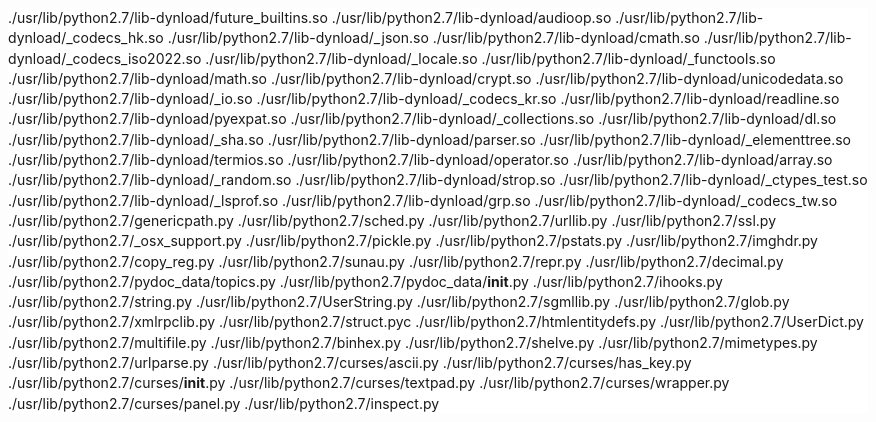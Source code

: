 ./usr/lib/python2.7/lib-dynload/future_builtins.so
./usr/lib/python2.7/lib-dynload/audioop.so
./usr/lib/python2.7/lib-dynload/_codecs_hk.so
./usr/lib/python2.7/lib-dynload/_json.so
./usr/lib/python2.7/lib-dynload/cmath.so
./usr/lib/python2.7/lib-dynload/_codecs_iso2022.so
./usr/lib/python2.7/lib-dynload/_locale.so
./usr/lib/python2.7/lib-dynload/_functools.so
./usr/lib/python2.7/lib-dynload/math.so
./usr/lib/python2.7/lib-dynload/crypt.so
./usr/lib/python2.7/lib-dynload/unicodedata.so
./usr/lib/python2.7/lib-dynload/_io.so
./usr/lib/python2.7/lib-dynload/_codecs_kr.so
./usr/lib/python2.7/lib-dynload/readline.so
./usr/lib/python2.7/lib-dynload/pyexpat.so
./usr/lib/python2.7/lib-dynload/_collections.so
./usr/lib/python2.7/lib-dynload/dl.so
./usr/lib/python2.7/lib-dynload/_sha.so
./usr/lib/python2.7/lib-dynload/parser.so
./usr/lib/python2.7/lib-dynload/_elementtree.so
./usr/lib/python2.7/lib-dynload/termios.so
./usr/lib/python2.7/lib-dynload/operator.so
./usr/lib/python2.7/lib-dynload/array.so
./usr/lib/python2.7/lib-dynload/_random.so
./usr/lib/python2.7/lib-dynload/strop.so
./usr/lib/python2.7/lib-dynload/_ctypes_test.so
./usr/lib/python2.7/lib-dynload/_lsprof.so
./usr/lib/python2.7/lib-dynload/grp.so
./usr/lib/python2.7/lib-dynload/_codecs_tw.so
./usr/lib/python2.7/genericpath.py
./usr/lib/python2.7/sched.py
./usr/lib/python2.7/urllib.py
./usr/lib/python2.7/ssl.py
./usr/lib/python2.7/_osx_support.py
./usr/lib/python2.7/pickle.py
./usr/lib/python2.7/pstats.py
./usr/lib/python2.7/imghdr.py
./usr/lib/python2.7/copy_reg.py
./usr/lib/python2.7/sunau.py
./usr/lib/python2.7/repr.py
./usr/lib/python2.7/decimal.py
./usr/lib/python2.7/pydoc_data/topics.py
./usr/lib/python2.7/pydoc_data/__init__.py
./usr/lib/python2.7/ihooks.py
./usr/lib/python2.7/string.py
./usr/lib/python2.7/UserString.py
./usr/lib/python2.7/sgmllib.py
./usr/lib/python2.7/glob.py
./usr/lib/python2.7/xmlrpclib.py
./usr/lib/python2.7/struct.pyc
./usr/lib/python2.7/htmlentitydefs.py
./usr/lib/python2.7/UserDict.py
./usr/lib/python2.7/multifile.py
./usr/lib/python2.7/binhex.py
./usr/lib/python2.7/shelve.py
./usr/lib/python2.7/mimetypes.py
./usr/lib/python2.7/urlparse.py
./usr/lib/python2.7/curses/ascii.py
./usr/lib/python2.7/curses/has_key.py
./usr/lib/python2.7/curses/__init__.py
./usr/lib/python2.7/curses/textpad.py
./usr/lib/python2.7/curses/wrapper.py
./usr/lib/python2.7/curses/panel.py
./usr/lib/python2.7/inspect.py